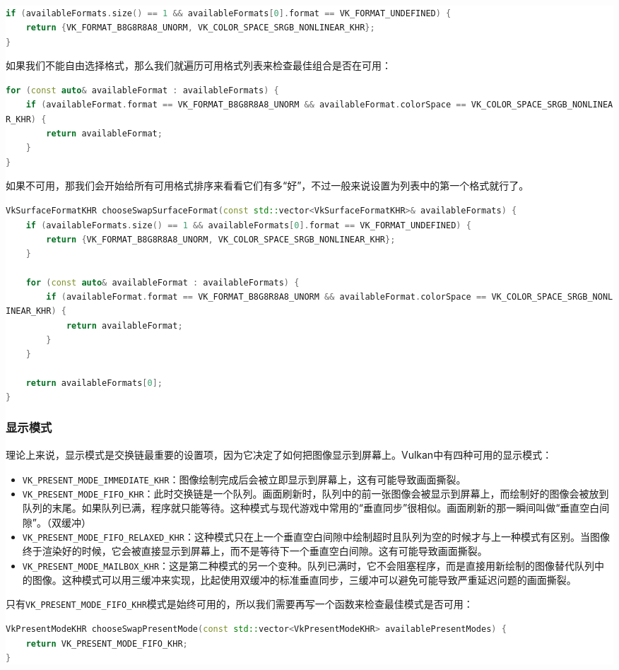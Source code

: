 ```c++
if (availableFormats.size() == 1 && availableFormats[0].format == VK_FORMAT_UNDEFINED) {
    return {VK_FORMAT_B8G8R8A8_UNORM, VK_COLOR_SPACE_SRGB_NONLINEAR_KHR};
}
```

如果我们不能自由选择格式，那么我们就遍历可用格式列表来检查最佳组合是否在可用：

```c++
for (const auto& availableFormat : availableFormats) {
    if (availableFormat.format == VK_FORMAT_B8G8R8A8_UNORM && availableFormat.colorSpace == VK_COLOR_SPACE_SRGB_NONLINEAR_KHR) {
        return availableFormat;
    }
}
```

如果不可用，那我们会开始给所有可用格式排序来看看它们有多“好”，不过一般来说设置为列表中的第一个格式就行了。

```c++
VkSurfaceFormatKHR chooseSwapSurfaceFormat(const std::vector<VkSurfaceFormatKHR>& availableFormats) {
    if (availableFormats.size() == 1 && availableFormats[0].format == VK_FORMAT_UNDEFINED) {
        return {VK_FORMAT_B8G8R8A8_UNORM, VK_COLOR_SPACE_SRGB_NONLINEAR_KHR};
    }

    for (const auto& availableFormat : availableFormats) {
        if (availableFormat.format == VK_FORMAT_B8G8R8A8_UNORM && availableFormat.colorSpace == VK_COLOR_SPACE_SRGB_NONLINEAR_KHR) {
            return availableFormat;
        }
    }

    return availableFormats[0];
}
```

### 显示模式

理论上来说，显示模式是交换链最重要的设置项，因为它决定了如何把图像显示到屏幕上。Vulkan中有四种可用的显示模式：

* `VK_PRESENT_MODE_IMMEDIATE_KHR`：图像绘制完成后会被立即显示到屏幕上，这有可能导致画面撕裂。
* `VK_PRESENT_MODE_FIFO_KHR`：此时交换链是一个队列。画面刷新时，队列中的前一张图像会被显示到屏幕上，而绘制好的图像会被放到队列的末尾。如果队列已满，程序就只能等待。这种模式与现代游戏中常用的“垂直同步”很相似。画面刷新的那一瞬间叫做“垂直空白间隙”。（双缓冲）
* `VK_PRESENT_MODE_FIFO_RELAXED_KHR`：这种模式只在上一个垂直空白间隙中绘制超时且队列为空的时候才与上一种模式有区别。当图像终于渲染好的时候，它会被直接显示到屏幕上，而不是等待下一个垂直空白间隙。这有可能导致画面撕裂。
* `VK_PRESENT_MODE_MAILBOX_KHR`：这是第二种模式的另一个变种。队列已满时，它不会阻塞程序，而是直接用新绘制的图像替代队列中的图像。这种模式可以用三缓冲来实现，比起使用双缓冲的标准垂直同步，三缓冲可以避免可能导致严重延迟问题的画面撕裂。

只有`VK_PRESENT_MODE_FIFO_KHR`模式是始终可用的，所以我们需要再写一个函数来检查最佳模式是否可用：

```c++
VkPresentModeKHR chooseSwapPresentMode(const std::vector<VkPresentModeKHR> availablePresentModes) {
    return VK_PRESENT_MODE_FIFO_KHR;
}
```
